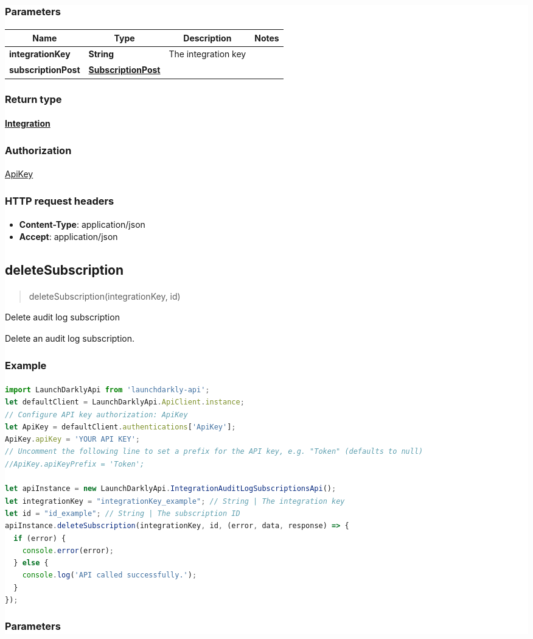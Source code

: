 ### Parameters


Name | Type | Description  | Notes
------------- | ------------- | ------------- | -------------
 **integrationKey** | **String**| The integration key | 
 **subscriptionPost** | [**SubscriptionPost**](SubscriptionPost.md)|  | 

### Return type

[**Integration**](Integration.md)

### Authorization

[ApiKey](../README.md#ApiKey)

### HTTP request headers

- **Content-Type**: application/json
- **Accept**: application/json


## deleteSubscription

> deleteSubscription(integrationKey, id)

Delete audit log subscription

Delete an audit log subscription.

### Example

```javascript
import LaunchDarklyApi from 'launchdarkly-api';
let defaultClient = LaunchDarklyApi.ApiClient.instance;
// Configure API key authorization: ApiKey
let ApiKey = defaultClient.authentications['ApiKey'];
ApiKey.apiKey = 'YOUR API KEY';
// Uncomment the following line to set a prefix for the API key, e.g. "Token" (defaults to null)
//ApiKey.apiKeyPrefix = 'Token';

let apiInstance = new LaunchDarklyApi.IntegrationAuditLogSubscriptionsApi();
let integrationKey = "integrationKey_example"; // String | The integration key
let id = "id_example"; // String | The subscription ID
apiInstance.deleteSubscription(integrationKey, id, (error, data, response) => {
  if (error) {
    console.error(error);
  } else {
    console.log('API called successfully.');
  }
});
```

### Parameters
